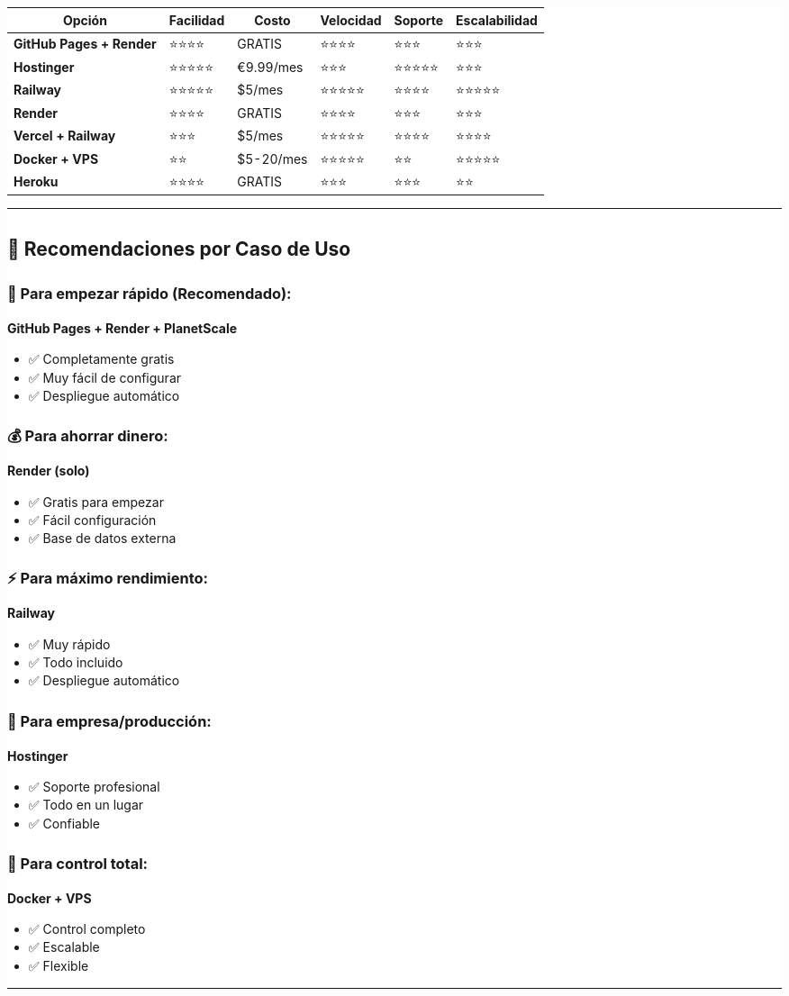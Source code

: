 | Opción | Facilidad | Costo | Velocidad | Soporte | Escalabilidad |
|--------|-----------|-------|-----------|---------|---------------|
| **GitHub Pages + Render** | ⭐⭐⭐⭐ | GRATIS | ⭐⭐⭐⭐ | ⭐⭐⭐ | ⭐⭐⭐ |
| **Hostinger** | ⭐⭐⭐⭐⭐ | €9.99/mes | ⭐⭐⭐ | ⭐⭐⭐⭐⭐ | ⭐⭐⭐ |
| **Railway** | ⭐⭐⭐⭐⭐ | $5/mes | ⭐⭐⭐⭐⭐ | ⭐⭐⭐⭐ | ⭐⭐⭐⭐⭐ |
| **Render** | ⭐⭐⭐⭐ | GRATIS | ⭐⭐⭐⭐ | ⭐⭐⭐ | ⭐⭐⭐ |
| **Vercel + Railway** | ⭐⭐⭐ | $5/mes | ⭐⭐⭐⭐⭐ | ⭐⭐⭐⭐ | ⭐⭐⭐⭐ |
| **Docker + VPS** | ⭐⭐ | $5-20/mes | ⭐⭐⭐⭐⭐ | ⭐⭐ | ⭐⭐⭐⭐⭐ |
| **Heroku** | ⭐⭐⭐⭐ | GRATIS | ⭐⭐⭐ | ⭐⭐⭐ | ⭐⭐ |

---

## 🎯 Recomendaciones por Caso de Uso

### **🚀 Para empezar rápido (Recomendado):**
**GitHub Pages + Render + PlanetScale**
- ✅ Completamente gratis
- ✅ Muy fácil de configurar
- ✅ Despliegue automático

### **💰 Para ahorrar dinero:**
**Render (solo)**
- ✅ Gratis para empezar
- ✅ Fácil configuración
- ✅ Base de datos externa

### **⚡ Para máximo rendimiento:**
**Railway**
- ✅ Muy rápido
- ✅ Todo incluido
- ✅ Despliegue automático

### **🏢 Para empresa/producción:**
**Hostinger**
- ✅ Soporte profesional
- ✅ Todo en un lugar
- ✅ Confiable

### **🔧 Para control total:**
**Docker + VPS**
- ✅ Control completo
- ✅ Escalable
- ✅ Flexible

---
